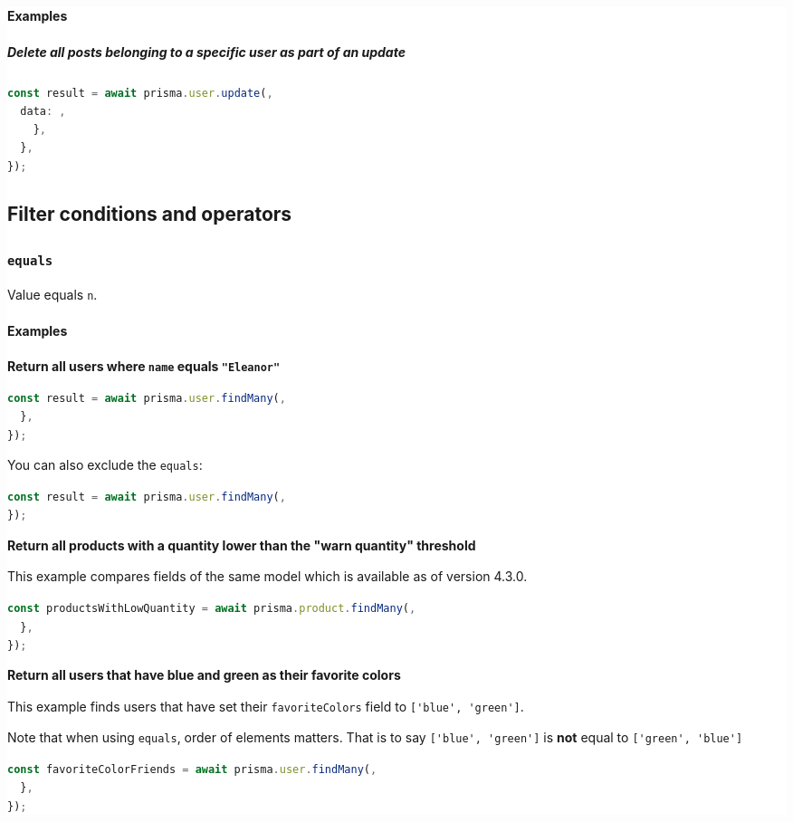 #### Examples

##### Delete all posts belonging to a specific user as part of an update

```ts
const result = await prisma.user.update(,
  data: ,
    },
  },
});
```

## Filter conditions and operators

### `equals`

Value equals `n`.

#### Examples

**Return all users where `name` equals `"Eleanor"`**

```ts
const result = await prisma.user.findMany(,
  },
});
```

You can also exclude the `equals`:

```ts
const result = await prisma.user.findMany(,
});
```

**Return all products with a quantity lower than the "warn quantity" threshold**

This example compares fields of the same model which is available as of version 4.3.0.

```ts
const productsWithLowQuantity = await prisma.product.findMany(,
  },
});
```

**Return all users that have blue and green as their favorite colors**

This example finds users that have set their `favoriteColors` field to `['blue', 'green']`.

Note that when using `equals`, order of elements matters. That is to say `['blue', 'green']` is **not** equal to `['green', 'blue']`

```ts
const favoriteColorFriends = await prisma.user.findMany(,
  },
});
```

